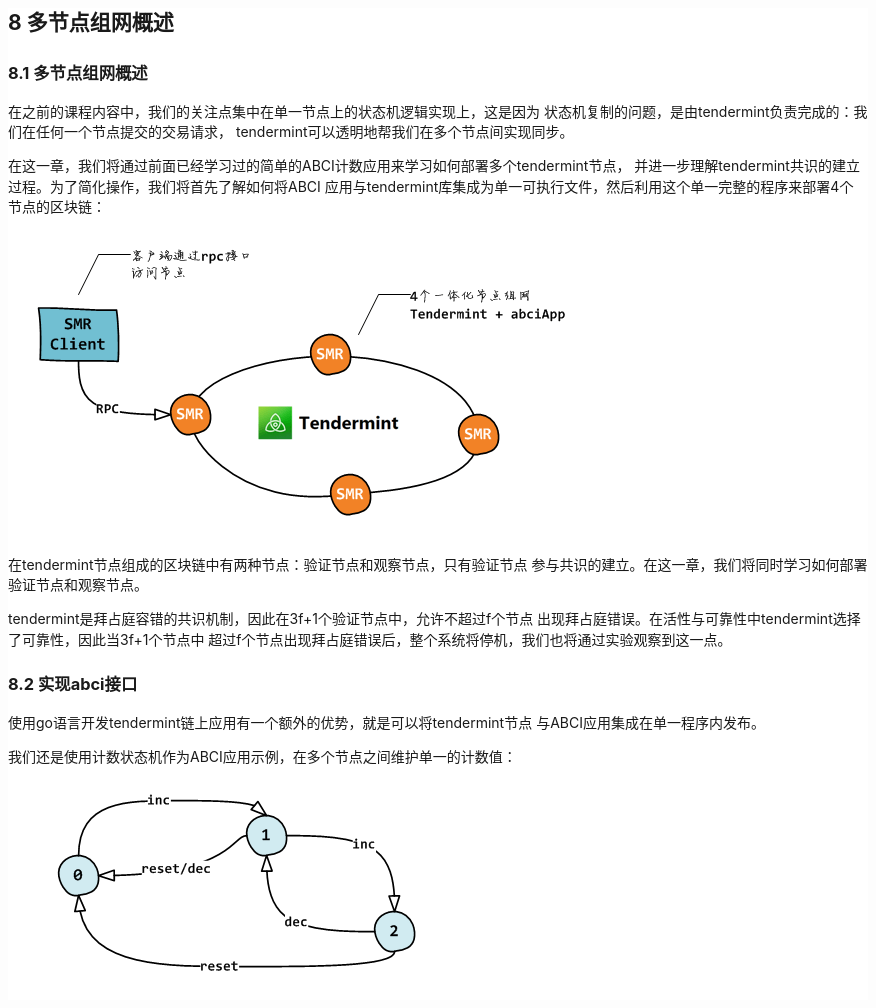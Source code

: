 
 

## 8 多节点组网概述
### 8.1 多节点组网概述


在之前的课程内容中，我们的关注点集中在单一节点上的状态机逻辑实现上，这是因为 状态机复制的问题，是由tendermint负责完成的：我们在任何一个节点提交的交易请求， tendermint可以透明地帮我们在多个节点间实现同步。

在这一章，我们将通过前面已经学习过的简单的ABCI计数应用来学习如何部署多个tendermint节点， 并进一步理解tendermint共识的建立过程。为了简化操作，我们将首先了解如何将ABCI 应用与tendermint库集成为单一可执行文件，然后利用这个单一完整的程序来部署4个 节点的区块链：

![](./tendermint_tutorial.files/tendermint_tutorial35742.png) 

在tendermint节点组成的区块链中有两种节点：验证节点和观察节点，只有验证节点 参与共识的建立。在这一章，我们将同时学习如何部署验证节点和观察节点。

tendermint是拜占庭容错的共识机制，因此在3f+1个验证节点中，允许不超过f个节点 出现拜占庭错误。在活性与可靠性中tendermint选择了可靠性，因此当3f+1个节点中 超过f个节点出现拜占庭错误后，整个系统将停机，我们也将通过实验观察到这一点。

 

### 8.2 实现abci接口
使用go语言开发tendermint链上应用有一个额外的优势，就是可以将tendermint节点 与ABCI应用集成在单一程序内发布。

我们还是使用计数状态机作为ABCI应用示例，在多个节点之间维护单一的计数值：

 ![](./tendermint_tutorial.files/tendermint_tutorial36069.png)
